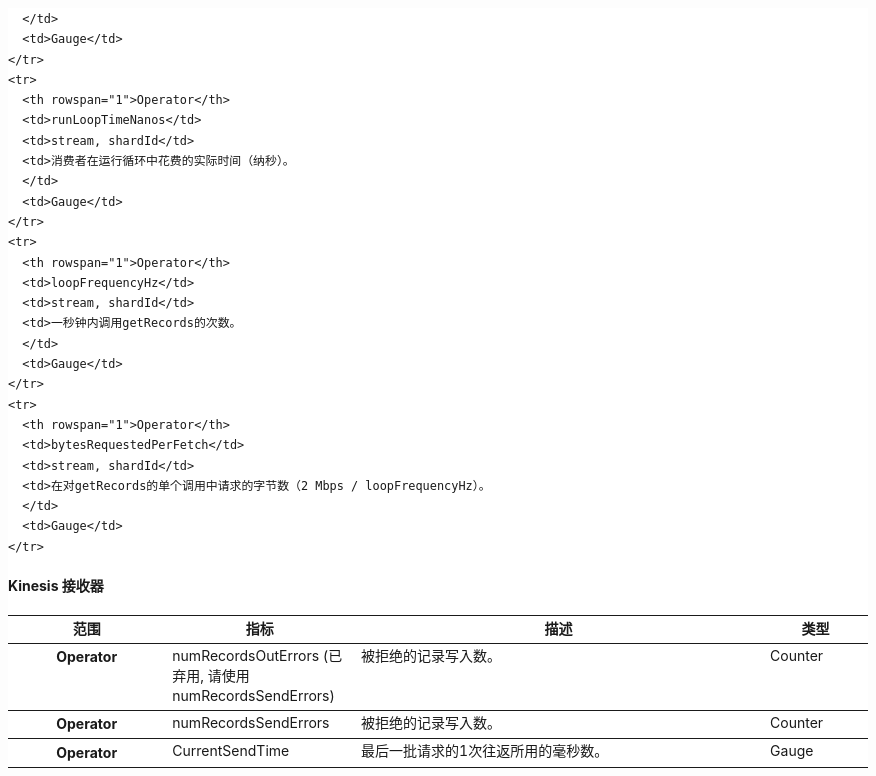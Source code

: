       </td>
      <td>Gauge</td>
    </tr>
    <tr>
      <th rowspan="1">Operator</th>
      <td>runLoopTimeNanos</td>
      <td>stream, shardId</td>
      <td>消费者在运行循环中花费的实际时间（纳秒）。
      </td>
      <td>Gauge</td>
    </tr>
    <tr>
      <th rowspan="1">Operator</th>
      <td>loopFrequencyHz</td>
      <td>stream, shardId</td>
      <td>一秒钟内调用getRecords的次数。 
      </td>
      <td>Gauge</td>
    </tr>
    <tr>
      <th rowspan="1">Operator</th>
      <td>bytesRequestedPerFetch</td>
      <td>stream, shardId</td>
      <td>在对getRecords的单个调用中请求的字节数（2 Mbps / loopFrequencyHz）。
      </td>
      <td>Gauge</td>
    </tr>
  </tbody>
</table>

#### Kinesis 接收器
<table class="table table-bordered">
  <thead>
    <tr>
      <th class="text-left" style="width: 15%">范围</th>
      <th class="text-left" style="width: 18%">指标</th>
      <th class="text-left" style="width: 39%">描述</th>
      <th class="text-left" style="width: 10%">类型</th>
    </tr>
  </thead>
  <tbody>
    <tr>
      <th rowspan="1">Operator</th>
      <td>numRecordsOutErrors (已弃用, 请使用numRecordsSendErrors)</td>
      <td>被拒绝的记录写入数。</td>
      <td>Counter</td>
    </tr>
  </tbody>
  <tbody>
    <tr>
      <th rowspan="1">Operator</th>
      <td>numRecordsSendErrors</td>
      <td>被拒绝的记录写入数。</td>
      <td>Counter</td>
    </tr>
  </tbody>
  <tbody>
    <tr>
      <th rowspan="1">Operator</th>
      <td>CurrentSendTime</td>
      <td>最后一批请求的1次往返所用的毫秒数。</td>
      <td>Gauge</td>
    </tr>
  </tbody>